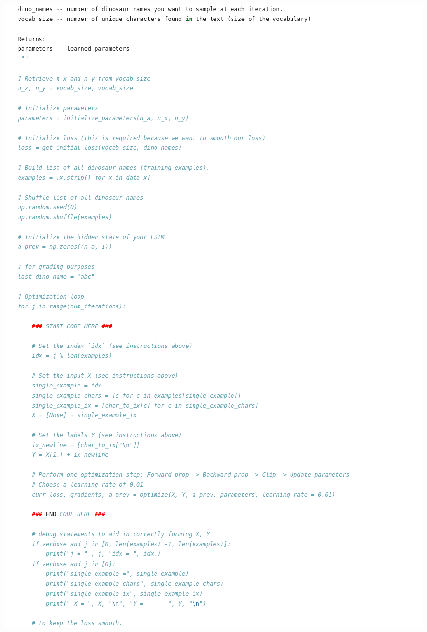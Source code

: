 ```python
    dino_names -- number of dinosaur names you want to sample at each iteration. 
    vocab_size -- number of unique characters found in the text (size of the vocabulary)
    
    Returns:
    parameters -- learned parameters
    """
    
    # Retrieve n_x and n_y from vocab_size
    n_x, n_y = vocab_size, vocab_size
    
    # Initialize parameters
    parameters = initialize_parameters(n_a, n_x, n_y)
    
    # Initialize loss (this is required because we want to smooth our loss)
    loss = get_initial_loss(vocab_size, dino_names)
    
    # Build list of all dinosaur names (training examples).
    examples = [x.strip() for x in data_x]
    
    # Shuffle list of all dinosaur names
    np.random.seed(0)
    np.random.shuffle(examples)
    
    # Initialize the hidden state of your LSTM
    a_prev = np.zeros((n_a, 1))
    
    # for grading purposes
    last_dino_name = "abc"
    
    # Optimization loop
    for j in range(num_iterations):
        
        ### START CODE HERE ###
        
        # Set the index `idx` (see instructions above)
        idx = j % len(examples)
        
        # Set the input X (see instructions above)
        single_example = idx
        single_example_chars = [c for c in examples[single_example]]
        single_example_ix = [char_to_ix[c] for c in single_example_chars]
        X = [None] + single_example_ix
        
        # Set the labels Y (see instructions above)
        ix_newline = [char_to_ix["\n"]]
        Y = X[1:] + ix_newline

        # Perform one optimization step: Forward-prop -> Backward-prop -> Clip -> Update parameters
        # Choose a learning rate of 0.01
        curr_loss, gradients, a_prev = optimize(X, Y, a_prev, parameters, learning_rate = 0.01)
        
        ### END CODE HERE ###
        
        # debug statements to aid in correctly forming X, Y
        if verbose and j in [0, len(examples) -1, len(examples)]:
            print("j = " , j, "idx = ", idx,) 
        if verbose and j in [0]:
            print("single_example =", single_example)
            print("single_example_chars", single_example_chars)
            print("single_example_ix", single_example_ix)
            print(" X = ", X, "\n", "Y =       ", Y, "\n")
        
        # to keep the loss smooth.
```